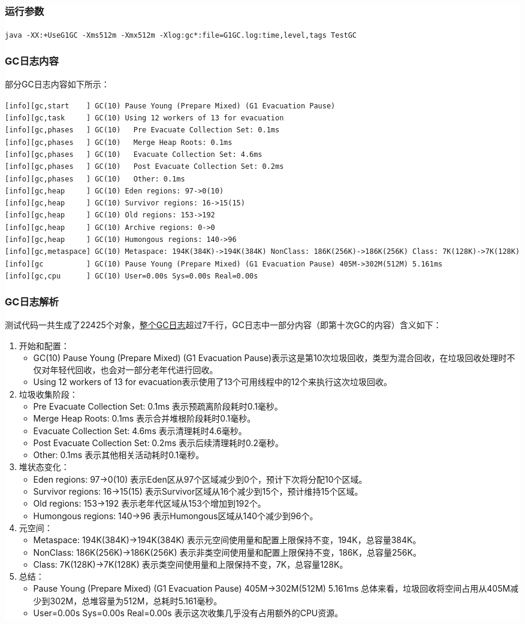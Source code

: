 ### 运行参数

```
java -XX:+UseG1GC -Xms512m -Xmx512m -Xlog:gc*:file=G1GC.log:time,level,tags TestGC
```

### GC日志内容

部分GC日志内容如下所示：

```
[info][gc,start    ] GC(10) Pause Young (Prepare Mixed) (G1 Evacuation Pause)
[info][gc,task     ] GC(10) Using 12 workers of 13 for evacuation
[info][gc,phases   ] GC(10)   Pre Evacuate Collection Set: 0.1ms
[info][gc,phases   ] GC(10)   Merge Heap Roots: 0.1ms
[info][gc,phases   ] GC(10)   Evacuate Collection Set: 4.6ms
[info][gc,phases   ] GC(10)   Post Evacuate Collection Set: 0.2ms
[info][gc,phases   ] GC(10)   Other: 0.1ms
[info][gc,heap     ] GC(10) Eden regions: 97->0(10)
[info][gc,heap     ] GC(10) Survivor regions: 16->15(15)
[info][gc,heap     ] GC(10) Old regions: 153->192
[info][gc,heap     ] GC(10) Archive regions: 0->0
[info][gc,heap     ] GC(10) Humongous regions: 140->96
[info][gc,metaspace] GC(10) Metaspace: 194K(384K)->194K(384K) NonClass: 186K(256K)->186K(256K) Class: 7K(128K)->7K(128K)
[info][gc          ] GC(10) Pause Young (Prepare Mixed) (G1 Evacuation Pause) 405M->302M(512M) 5.161ms
[info][gc,cpu      ] GC(10) User=0.00s Sys=0.00s Real=0.00s
```

### GC日志解析

测试代码一共生成了22425个对象，[整个GC日志](G1GC.log)超过7千行，GC日志中一部分内容（即第十次GC的内容）含义如下：
1. 开始和配置：
    - GC(10) Pause Young (Prepare Mixed) (G1 Evacuation Pause)表示这是第10次垃圾回收，类型为混合回收，在垃圾回收处理时不仅对年轻代回收，也会对一部分老年代进行回收。
    - Using 12 workers of 13 for evacuation表示使用了13个可用线程中的12个来执行这次垃圾回收。
2. 垃圾收集阶段：
    - Pre Evacuate Collection Set: 0.1ms 表示预疏离阶段耗时0.1毫秒。
    - Merge Heap Roots: 0.1ms 表示合并堆根阶段耗时0.1毫秒。
    - Evacuate Collection Set: 4.6ms 表示清理耗时4.6毫秒。
    - Post Evacuate Collection Set: 0.2ms 表示后续清理耗时0.2毫秒。
    - Other: 0.1ms 表示其他相关活动耗时0.1毫秒。
3. 堆状态变化：
    - Eden regions: 97->0(10) 表示Eden区从97个区域减少到0个，预计下次将分配10个区域。
    - Survivor regions: 16->15(15) 表示Survivor区域从16个减少到15个，预计维持15个区域。
    - Old regions: 153->192 表示老年代区域从153个增加到192个。
    - Humongous regions: 140->96 表示Humongous区域从140个减少到96个。
4. 元空间：
    - Metaspace: 194K(384K)->194K(384K) 表示元空间使用量和配置上限保持不变，194K，总容量384K。
    - NonClass: 186K(256K)->186K(256K) 表示非类空间使用量和配置上限保持不变，186K，总容量256K。
    - Class: 7K(128K)->7K(128K) 表示类空间使用量和上限保持不变，7K，总容量128K。
5. 总结：
    - Pause Young (Prepare Mixed) (G1 Evacuation Pause) 405M->302M(512M) 5.161ms 总体来看，垃圾回收将空间占用从405M减少到302M，总堆容量为512M，总耗时5.161毫秒。
    - User=0.00s Sys=0.00s Real=0.00s 表示这次收集几乎没有占用额外的CPU资源。
